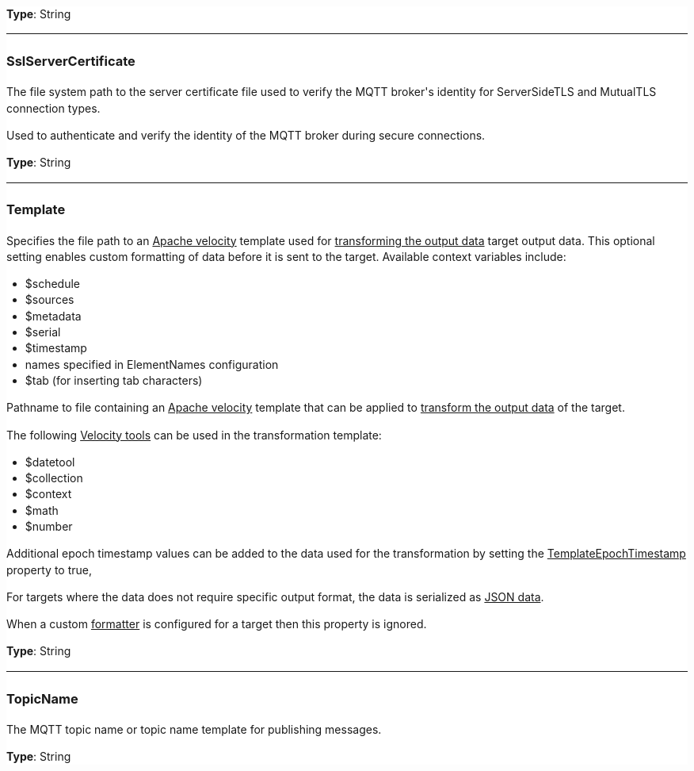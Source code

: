 **Type**: String

---
### SslServerCertificate
The file system path to the server certificate file used to verify the MQTT broker's identity for ServerSideTLS and MutualTLS connection types.

Used to authenticate and verify the identity of the MQTT broker during secure connections.

**Type**: String

---

### Template

Specifies the file path to an [Apache velocity](https://velocity.apache.org/)  template used for  [transforming the output data](../sfc-target-templates.md) target output data. This optional setting enables custom formatting of data before it is sent to the target. Available context variables include:

- $schedule
- $sources
- $metadata
- $serial
- $timestamp
- names specified in ElementNames configuration
- $tab (for inserting tab characters)

Pathname to file containing an [Apache velocity](https://velocity.apache.org/) template that can be applied to [transform the output data](../sfc-target-templates.md) of the target.

The following [Velocity tools](https://velocity.apache.org/tools/3.1/tools-summary.html) can be used in the transformation template:

- $datetool
- $collection
- $context
- $math
- $number

Additional epoch timestamp values can be added to the data used for the transformation by setting the [TemplateEpochTimestamp](../core/target-configuration.md#templateepochtimestamp) property to true,

For targets where the data does not require specific output format, the data is serialized as [JSON data](../sfc-data-format.md#sfc-output-data-schemas).

When a custom [formatter](#formatter) is configured for a target then this property is ignored.

**Type**: String

---
### TopicName
The MQTT topic name or topic name template for publishing messages.

**Type**: String

